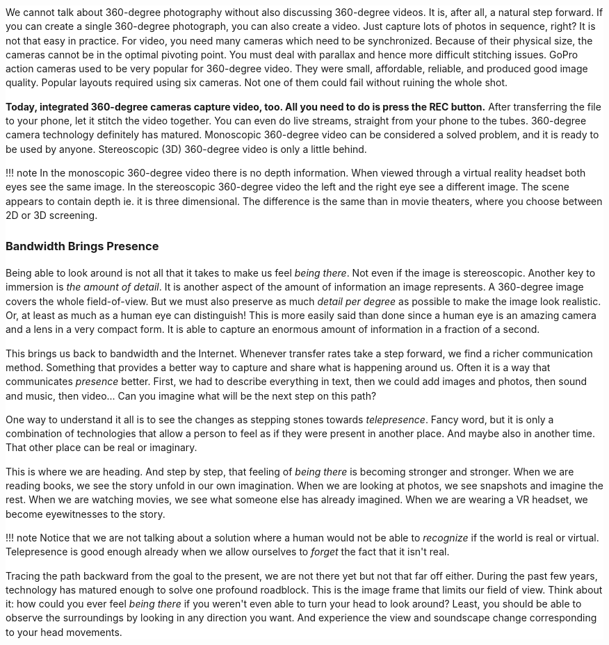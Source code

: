 We cannot talk about 360-degree photography without also discussing 360-degree videos. It is, after all, a natural step forward. If you can create a single 360-degree photograph, you can also create a video. Just capture lots of photos in sequence, right? It is not that easy in practice. For video, you need many cameras which need to be synchronized. Because of their physical size, the cameras cannot be in the optimal pivoting point. You must deal with parallax and hence more difficult stitching issues. GoPro action cameras used to be very popular for 360-degree video. They were small, affordable, reliable, and produced good image quality. Popular layouts required using six cameras. Not one of them could fail without ruining the whole shot.

**Today, integrated 360-degree cameras capture video, too. All you need to do is press the REC button.** After transferring the file to your phone, let it stitch the video together. You can even do live streams, straight from your phone to the tubes. 360-degree camera technology definitely has matured. Monoscopic 360-degree video can be considered a solved problem, and it is ready to be used by anyone. Stereoscopic (3D) 360-degree video is only a little behind.

!!! note
    In the monoscopic 360-degree video there is no depth information. When viewed through a virtual reality headset both eyes see the same image. In the stereoscopic 360-degree video the left and the right eye see a different image. The scene appears to contain depth ie. it is three dimensional. The difference is the same than in movie theaters, where you choose between 2D or 3D screening.

### Bandwidth Brings Presence

Being able to look around is not all that it takes to make us feel *being there*. Not even if the image is stereoscopic. Another key to immersion is *the amount of detail*. It is another aspect of the amount of information an image represents. A 360-degree image covers the whole field-of-view. But we must also preserve as much *detail per degree* as possible to make the image look realistic. Or, at least as much as a human eye can distinguish! This is more easily said than done since a human eye is an amazing camera and a lens in a very compact form. It is able to capture an enormous amount of information in a fraction of a second.

This brings us back to bandwidth and the Internet. Whenever transfer rates take a step forward, we find a richer communication method. Something that provides a better way to capture and share what is happening around us. Often it is a way that communicates *presence* better. First, we had to describe everything in text, then we could add images and photos, then sound and music, then video... Can you imagine what will be the next step on this path?

One way to understand it all is to see the changes as stepping stones towards *telepresence*. Fancy word, but it is only a combination of technologies that allow a person to feel as if they were present in another place. And maybe also in another time. That other place can be real or imaginary.

This is where we are heading. And step by step, that feeling of *being there* is becoming stronger and stronger. When we are reading books, we see the story unfold in our own imagination. When we are looking at photos, we see snapshots and imagine the rest. When we are watching movies, we see what someone else has already imagined. When we are wearing a VR headset, we become eyewitnesses to the story.

!!! note
    Notice that we are not talking about a solution where a human would not be able to *recognize* if the world is real or virtual. Telepresence is good enough already when we allow ourselves to *forget* the fact that it isn't real.

Tracing the path backward from the goal to the present, we are not there yet but not that far off either. During the past few years, technology has matured enough to solve one profound roadblock. This is the image frame that limits our field of view. Think about it: how could you ever feel *being there* if you weren't even able to turn your head to look around? Least, you should be able to observe the surroundings by looking in any direction you want. And experience the view and soundscape change corresponding to your head movements.
